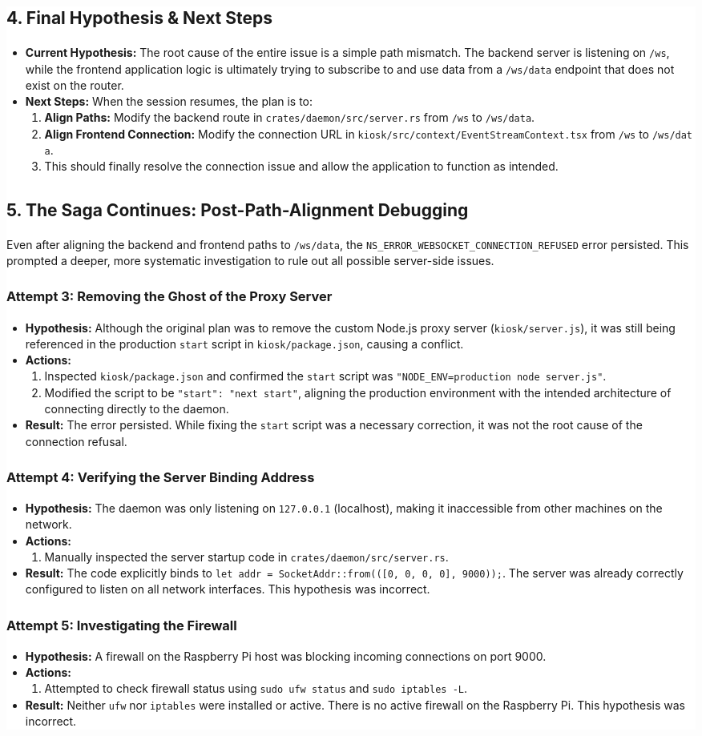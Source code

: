 ## 4. Final Hypothesis & Next Steps

*   **Current Hypothesis:** The root cause of the entire issue is a simple path mismatch. The backend server is listening on `/ws`, while the frontend application logic is ultimately trying to subscribe to and use data from a `/ws/data` endpoint that does not exist on the router.
*   **Next Steps:** When the session resumes, the plan is to:
    1.  **Align Paths:** Modify the backend route in `crates/daemon/src/server.rs` from `/ws` to `/ws/data`.
    2.  **Align Frontend Connection:** Modify the connection URL in `kiosk/src/context/EventStreamContext.tsx` from `/ws` to `/ws/data`.
    3.  This should finally resolve the connection issue and allow the application to function as intended.

## 5. The Saga Continues: Post-Path-Alignment Debugging

Even after aligning the backend and frontend paths to `/ws/data`, the `NS_ERROR_WEBSOCKET_CONNECTION_REFUSED` error persisted. This prompted a deeper, more systematic investigation to rule out all possible server-side issues.

### Attempt 3: Removing the Ghost of the Proxy Server

*   **Hypothesis:** Although the original plan was to remove the custom Node.js proxy server (`kiosk/server.js`), it was still being referenced in the production `start` script in `kiosk/package.json`, causing a conflict.
*   **Actions:**
    1.  Inspected `kiosk/package.json` and confirmed the `start` script was `"NODE_ENV=production node server.js"`.
    2.  Modified the script to be `"start": "next start"`, aligning the production environment with the intended architecture of connecting directly to the daemon.
*   **Result:** The error persisted. While fixing the `start` script was a necessary correction, it was not the root cause of the connection refusal.

### Attempt 4: Verifying the Server Binding Address

*   **Hypothesis:** The daemon was only listening on `127.0.0.1` (localhost), making it inaccessible from other machines on the network.
*   **Actions:**
    1.  Manually inspected the server startup code in `crates/daemon/src/server.rs`.
*   **Result:** The code explicitly binds to `let addr = SocketAddr::from(([0, 0, 0, 0], 9000));`. The server was already correctly configured to listen on all network interfaces. This hypothesis was incorrect.

### Attempt 5: Investigating the Firewall

*   **Hypothesis:** A firewall on the Raspberry Pi host was blocking incoming connections on port 9000.
*   **Actions:**
    1.  Attempted to check firewall status using `sudo ufw status` and `sudo iptables -L`.
*   **Result:** Neither `ufw` nor `iptables` were installed or active. There is no active firewall on the Raspberry Pi. This hypothesis was incorrect.
